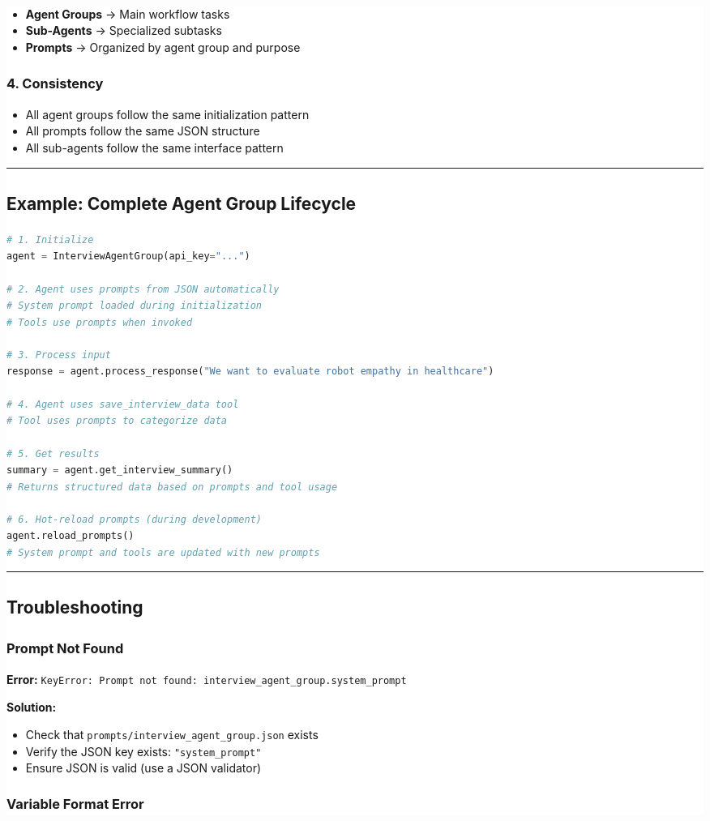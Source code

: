 - **Agent Groups** → Main workflow tasks
- **Sub-Agents** → Specialized subtasks
- **Prompts** → Organized by agent group and purpose

### 4. Consistency

- All agent groups follow the same initialization pattern
- All prompts follow the same JSON structure
- All sub-agents follow the same interface pattern

---

## Example: Complete Agent Group Lifecycle

```python
# 1. Initialize
agent = InterviewAgentGroup(api_key="...")

# 2. Agent uses prompts from JSON automatically
# System prompt loaded during initialization
# Tools use prompts when invoked

# 3. Process input
response = agent.process_response("We want to evaluate robot empathy in healthcare")

# 4. Agent uses save_interview_data tool
# Tool uses prompts to categorize data

# 5. Get results
summary = agent.get_interview_summary()
# Returns structured data based on prompts and tool usage

# 6. Hot-reload prompts (during development)
agent.reload_prompts()
# System prompt and tools are updated with new prompts
```

---

## Troubleshooting

### Prompt Not Found

**Error:** `KeyError: Prompt not found: interview_agent_group.system_prompt`

**Solution:**
- Check that `prompts/interview_agent_group.json` exists
- Verify the JSON key exists: `"system_prompt"`
- Ensure JSON is valid (use a JSON validator)

### Variable Format Error
